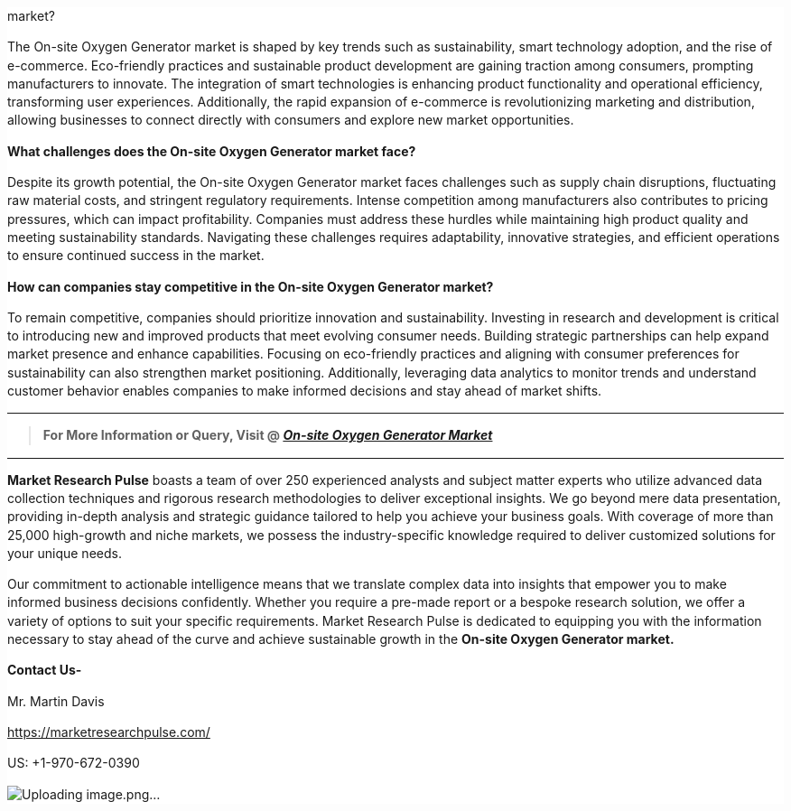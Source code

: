 market?</strong></p><p>The On-site Oxygen Generator market is shaped by key trends such as sustainability, smart technology adoption, and the rise of e-commerce. Eco-friendly practices and sustainable product development are gaining traction among consumers, prompting manufacturers to innovate. The integration of smart technologies is enhancing product functionality and operational efficiency, transforming user experiences. Additionally, the rapid expansion of e-commerce is revolutionizing marketing and distribution, allowing businesses to connect directly with consumers and explore new market opportunities.</p><p><strong>What challenges does the On-site Oxygen Generator market face?</strong></p><p>Despite its growth potential, the On-site Oxygen Generator market faces challenges such as supply chain disruptions, fluctuating raw material costs, and stringent regulatory requirements. Intense competition among manufacturers also contributes to pricing pressures, which can impact profitability. Companies must address these hurdles while maintaining high product quality and meeting sustainability standards. Navigating these challenges requires adaptability, innovative strategies, and efficient operations to ensure continued success in the market.</p><p><strong>How can companies stay competitive in the On-site Oxygen Generator market?</strong></p><p>To remain competitive, companies should prioritize innovation and sustainability. Investing in research and development is critical to introducing new and improved products that meet evolving consumer needs. Building strategic partnerships can help expand market presence and enhance capabilities. Focusing on eco-friendly practices and aligning with consumer preferences for sustainability can also strengthen market positioning. Additionally, leveraging data analytics to monitor trends and understand customer behavior enables companies to make informed decisions and stay ahead of market shifts.</p><hr /><blockquote><p><strong>For More Information or Query, Visit @&nbsp;<em><a href="https://marketresearchpulse.com/report/20953/on-site-oxygen-generator-market?utm_source=Linkedin&utm_medium=023">On-site Oxygen Generator Market</a></em></strong></p></blockquote><hr /><p><strong>Market Research Pulse</strong> boasts a team of over 250 experienced analysts and subject matter experts who utilize advanced data collection techniques and rigorous research methodologies to deliver exceptional insights. We go beyond mere data presentation, providing in-depth analysis and strategic guidance tailored to help you achieve your business goals. With coverage of more than 25,000 high-growth and niche markets, we possess the industry-specific knowledge required to deliver customized solutions for your unique needs.</p><p>Our commitment to actionable intelligence means that we translate complex data into insights that empower you to make informed business decisions confidently. Whether you require a pre-made report or a bespoke research solution, we offer a variety of options to suit your specific requirements. Market Research Pulse is dedicated to equipping you with the information necessary to stay ahead of the curve and achieve sustainable growth in the <strong>On-site Oxygen Generator market.</strong></p><p><strong>Contact Us-</strong></p><p>Mr. Martin Davis</p><p>https://marketresearchpulse.com/</p><p>US: +1-970-672-0390</p>
![Uploading image.png…]()
